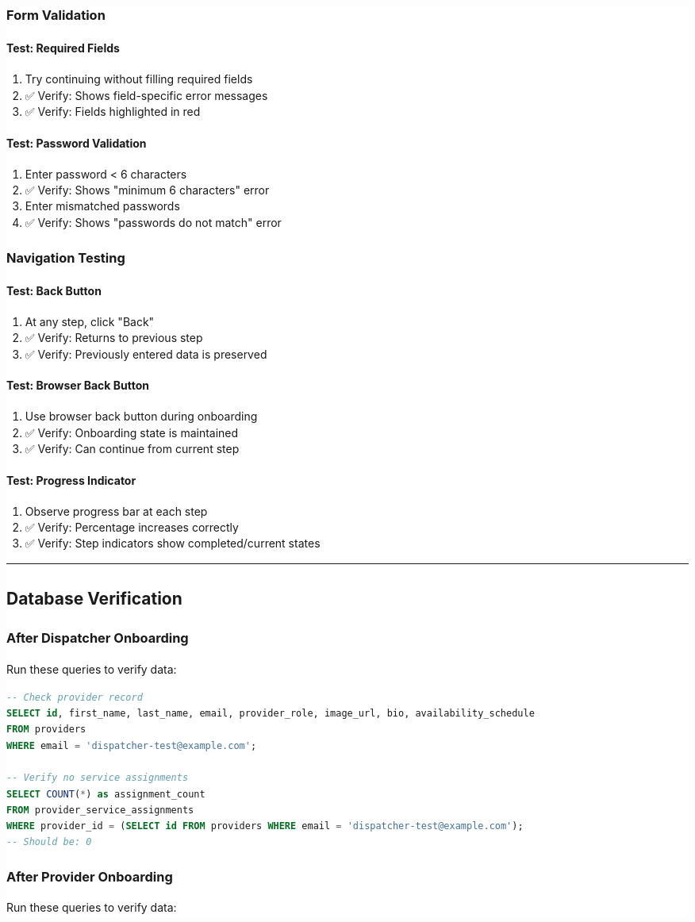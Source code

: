 ### Form Validation

#### Test: Required Fields
1. Try continuing without filling required fields
2. ✅ Verify: Shows field-specific error messages
3. ✅ Verify: Fields highlighted in red

#### Test: Password Validation
1. Enter password < 6 characters
2. ✅ Verify: Shows "minimum 6 characters" error
3. Enter mismatched passwords
4. ✅ Verify: Shows "passwords do not match" error

### Navigation Testing

#### Test: Back Button
1. At any step, click "Back"
2. ✅ Verify: Returns to previous step
3. ✅ Verify: Previously entered data is preserved

#### Test: Browser Back Button
1. Use browser back button during onboarding
2. ✅ Verify: Onboarding state is maintained
3. ✅ Verify: Can continue from current step

#### Test: Progress Indicator
1. Observe progress bar at each step
2. ✅ Verify: Percentage increases correctly
3. ✅ Verify: Step indicators show completed/current states

---

## Database Verification

### After Dispatcher Onboarding
Run these queries to verify data:

```sql
-- Check provider record
SELECT id, first_name, last_name, email, provider_role, image_url, bio, availability_schedule
FROM providers
WHERE email = 'dispatcher-test@example.com';

-- Verify no service assignments
SELECT COUNT(*) as assignment_count
FROM provider_service_assignments
WHERE provider_id = (SELECT id FROM providers WHERE email = 'dispatcher-test@example.com');
-- Should be: 0
```

### After Provider Onboarding
Run these queries to verify data:
